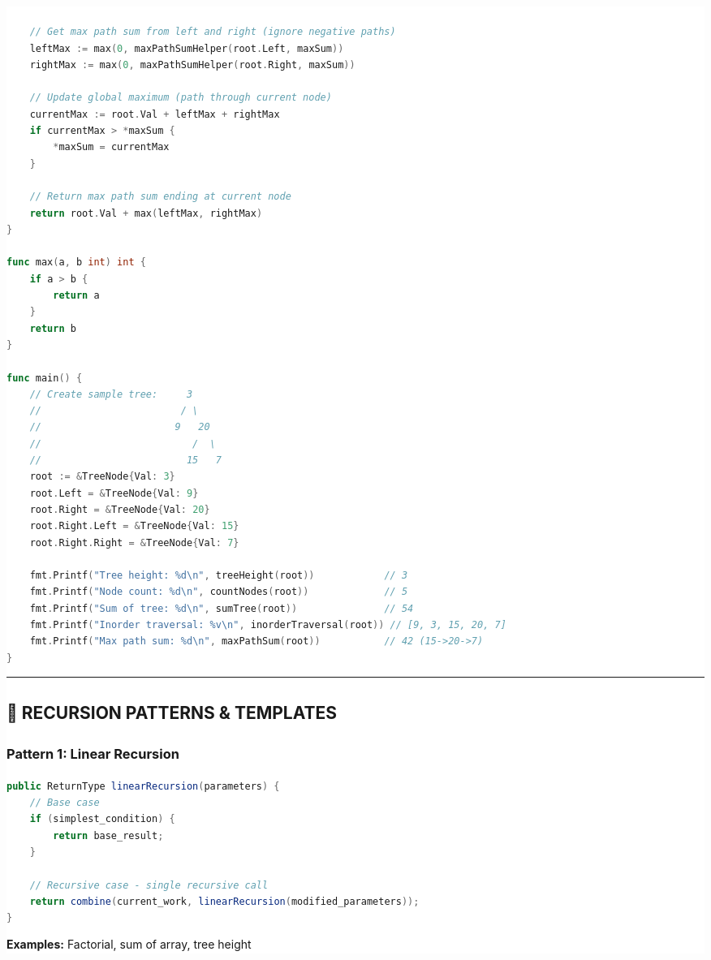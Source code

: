 ```go
    
    // Get max path sum from left and right (ignore negative paths)
    leftMax := max(0, maxPathSumHelper(root.Left, maxSum))
    rightMax := max(0, maxPathSumHelper(root.Right, maxSum))
    
    // Update global maximum (path through current node)
    currentMax := root.Val + leftMax + rightMax
    if currentMax > *maxSum {
        *maxSum = currentMax
    }
    
    // Return max path sum ending at current node
    return root.Val + max(leftMax, rightMax)
}

func max(a, b int) int {
    if a > b {
        return a
    }
    return b
}

func main() {
    // Create sample tree:     3
    //                        / \
    //                       9   20
    //                          /  \
    //                         15   7
    root := &TreeNode{Val: 3}
    root.Left = &TreeNode{Val: 9}
    root.Right = &TreeNode{Val: 20}
    root.Right.Left = &TreeNode{Val: 15}
    root.Right.Right = &TreeNode{Val: 7}
    
    fmt.Printf("Tree height: %d\n", treeHeight(root))            // 3
    fmt.Printf("Node count: %d\n", countNodes(root))             // 5
    fmt.Printf("Sum of tree: %d\n", sumTree(root))               // 54
    fmt.Printf("Inorder traversal: %v\n", inorderTraversal(root)) // [9, 3, 15, 20, 7]
    fmt.Printf("Max path sum: %d\n", maxPathSum(root))           // 42 (15->20->7)
}
```

---

## 🧠 **RECURSION PATTERNS & TEMPLATES**

### **Pattern 1: Linear Recursion**
```java
public ReturnType linearRecursion(parameters) {
    // Base case
    if (simplest_condition) {
        return base_result;
    }
    
    // Recursive case - single recursive call
    return combine(current_work, linearRecursion(modified_parameters));
}
```
**Examples:** Factorial, sum of array, tree height

